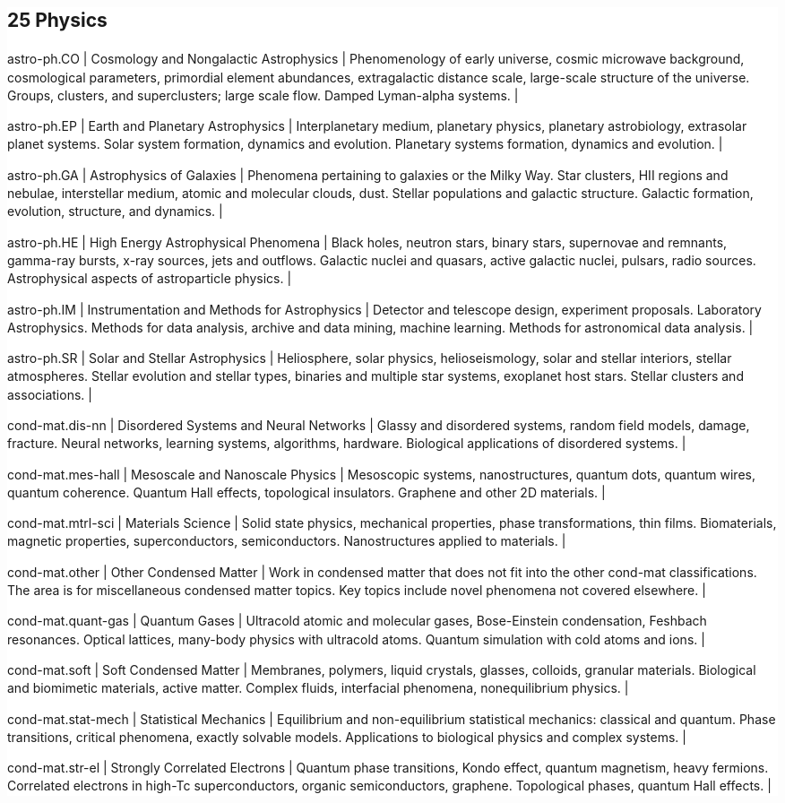 ## 25 Physics

astro-ph.CO | Cosmology and Nongalactic Astrophysics | Phenomenology of early universe, cosmic microwave background, cosmological parameters, primordial element abundances, extragalactic distance scale, large-scale structure of the universe. Groups, clusters, and superclusters; large scale flow. Damped Lyman-alpha systems. |

astro-ph.EP | Earth and Planetary Astrophysics | Interplanetary medium, planetary physics, planetary astrobiology, extrasolar planet systems. Solar system formation, dynamics and evolution. Planetary systems formation, dynamics and evolution. |

astro-ph.GA | Astrophysics of Galaxies | Phenomena pertaining to galaxies or the Milky Way. Star clusters, HII regions and nebulae, interstellar medium, atomic and molecular clouds, dust. Stellar populations and galactic structure. Galactic formation, evolution, structure, and dynamics. |

astro-ph.HE | High Energy Astrophysical Phenomena | Black holes, neutron stars, binary stars, supernovae and remnants, gamma-ray bursts, x-ray sources, jets and outflows. Galactic nuclei and quasars, active galactic nuclei, pulsars, radio sources. Astrophysical aspects of astroparticle physics. |

astro-ph.IM | Instrumentation and Methods for Astrophysics | Detector and telescope design, experiment proposals. Laboratory Astrophysics. Methods for data analysis, archive and data mining, machine learning. Methods for astronomical data analysis. |

astro-ph.SR | Solar and Stellar Astrophysics | Heliosphere, solar physics, helioseismology, solar and stellar interiors, stellar atmospheres. Stellar evolution and stellar types, binaries and multiple star systems, exoplanet host stars. Stellar clusters and associations. |

cond-mat.dis-nn | Disordered Systems and Neural Networks | Glassy and disordered systems, random field models, damage, fracture. Neural networks, learning systems, algorithms, hardware. Biological applications of disordered systems. |

cond-mat.mes-hall | Mesoscale and Nanoscale Physics | Mesoscopic systems, nanostructures, quantum dots, quantum wires, quantum coherence. Quantum Hall effects, topological insulators. Graphene and other 2D materials. |

cond-mat.mtrl-sci | Materials Science | Solid state physics, mechanical properties, phase transformations, thin films. Biomaterials, magnetic properties, superconductors, semiconductors. Nanostructures applied to materials. |

cond-mat.other | Other Condensed Matter | Work in condensed matter that does not fit into the other cond-mat classifications. The area is for miscellaneous condensed matter topics. Key topics include novel phenomena not covered elsewhere. |

cond-mat.quant-gas | Quantum Gases | Ultracold atomic and molecular gases, Bose-Einstein condensation, Feshbach resonances. Optical lattices, many-body physics with ultracold atoms. Quantum simulation with cold atoms and ions. |

cond-mat.soft | Soft Condensed Matter | Membranes, polymers, liquid crystals, glasses, colloids, granular materials. Biological and biomimetic materials, active matter. Complex fluids, interfacial phenomena, nonequilibrium physics. |

cond-mat.stat-mech | Statistical Mechanics | Equilibrium and non-equilibrium statistical mechanics: classical and quantum. Phase transitions, critical phenomena, exactly solvable models. Applications to biological physics and complex systems. |

cond-mat.str-el | Strongly Correlated Electrons | Quantum phase transitions, Kondo effect, quantum magnetism, heavy fermions. Correlated electrons in high-Tc superconductors, organic semiconductors, graphene. Topological phases, quantum Hall effects. |
